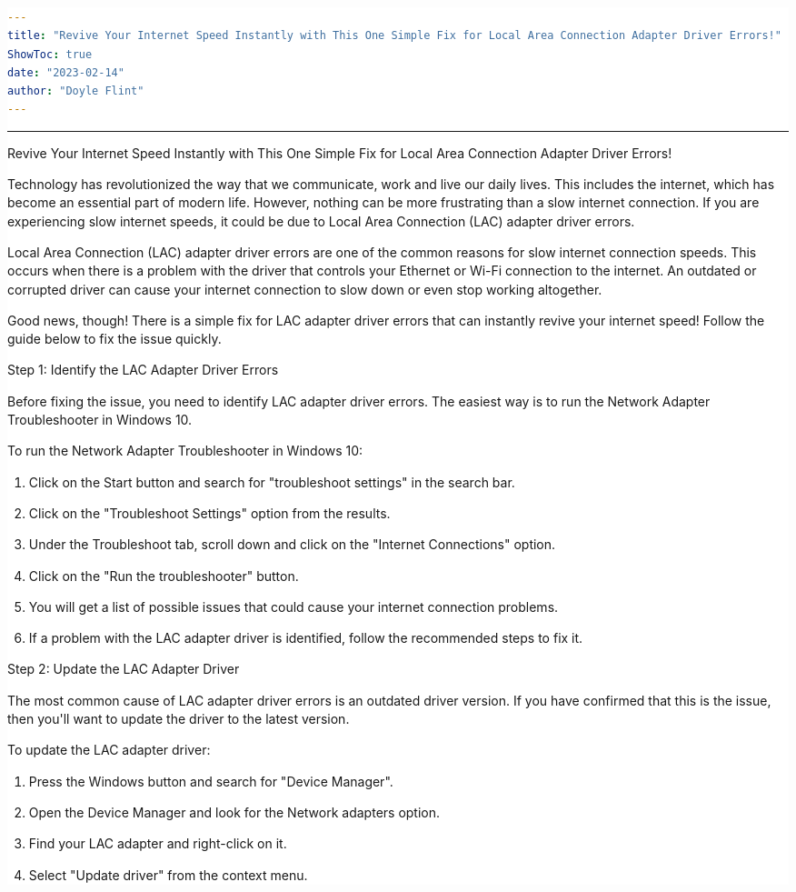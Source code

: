 ```yaml
---
title: "Revive Your Internet Speed Instantly with This One Simple Fix for Local Area Connection Adapter Driver Errors!"
ShowToc: true 
date: "2023-02-14"
author: "Doyle Flint"
---
```

*****
Revive Your Internet Speed Instantly with This One Simple Fix for Local Area Connection Adapter Driver Errors!

Technology has revolutionized the way that we communicate, work and live our daily lives. This includes the internet, which has become an essential part of modern life. However, nothing can be more frustrating than a slow internet connection. If you are experiencing slow internet speeds, it could be due to Local Area Connection (LAC) adapter driver errors.

Local Area Connection (LAC) adapter driver errors are one of the common reasons for slow internet connection speeds. This occurs when there is a problem with the driver that controls your Ethernet or Wi-Fi connection to the internet. An outdated or corrupted driver can cause your internet connection to slow down or even stop working altogether.

Good news, though! There is a simple fix for LAC adapter driver errors that can instantly revive your internet speed! Follow the guide below to fix the issue quickly.

Step 1: Identify the LAC Adapter Driver Errors

Before fixing the issue, you need to identify LAC adapter driver errors. The easiest way is to run the Network Adapter Troubleshooter in Windows 10.

To run the Network Adapter Troubleshooter in Windows 10:

1. Click on the Start button and search for "troubleshoot settings" in the search bar.

2. Click on the "Troubleshoot Settings" option from the results.

3. Under the Troubleshoot tab, scroll down and click on the "Internet Connections" option.

4. Click on the "Run the troubleshooter" button.

5. You will get a list of possible issues that could cause your internet connection problems.

6. If a problem with the LAC adapter driver is identified, follow the recommended steps to fix it.

Step 2: Update the LAC Adapter Driver

The most common cause of LAC adapter driver errors is an outdated driver version. If you have confirmed that this is the issue, then you'll want to update the driver to the latest version.

To update the LAC adapter driver:

1. Press the Windows button and search for "Device Manager".

2. Open the Device Manager and look for the Network adapters option.

3. Find your LAC adapter and right-click on it.

4. Select "Update driver" from the context menu.
